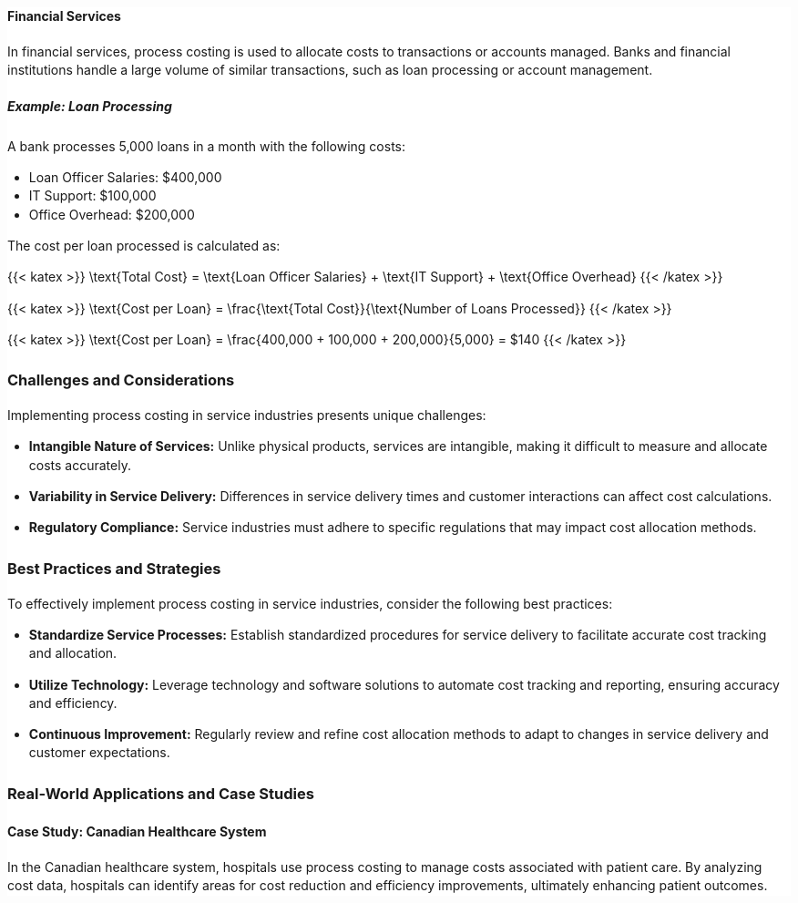 #### Financial Services

In financial services, process costing is used to allocate costs to transactions or accounts managed. Banks and financial institutions handle a large volume of similar transactions, such as loan processing or account management.

##### Example: Loan Processing

A bank processes 5,000 loans in a month with the following costs:

- Loan Officer Salaries: $400,000
- IT Support: $100,000
- Office Overhead: $200,000

The cost per loan processed is calculated as:

{{< katex >}} \text{Total Cost} = \text{Loan Officer Salaries} + \text{IT Support} + \text{Office Overhead} {{< /katex >}}

{{< katex >}} \text{Cost per Loan} = \frac{\text{Total Cost}}{\text{Number of Loans Processed}} {{< /katex >}}

{{< katex >}} \text{Cost per Loan} = \frac{400,000 + 100,000 + 200,000}{5,000} = \$140 {{< /katex >}}

### Challenges and Considerations

Implementing process costing in service industries presents unique challenges:

- **Intangible Nature of Services:** Unlike physical products, services are intangible, making it difficult to measure and allocate costs accurately.
  
- **Variability in Service Delivery:** Differences in service delivery times and customer interactions can affect cost calculations.

- **Regulatory Compliance:** Service industries must adhere to specific regulations that may impact cost allocation methods.

### Best Practices and Strategies

To effectively implement process costing in service industries, consider the following best practices:

- **Standardize Service Processes:** Establish standardized procedures for service delivery to facilitate accurate cost tracking and allocation.

- **Utilize Technology:** Leverage technology and software solutions to automate cost tracking and reporting, ensuring accuracy and efficiency.

- **Continuous Improvement:** Regularly review and refine cost allocation methods to adapt to changes in service delivery and customer expectations.

### Real-World Applications and Case Studies

#### Case Study: Canadian Healthcare System

In the Canadian healthcare system, hospitals use process costing to manage costs associated with patient care. By analyzing cost data, hospitals can identify areas for cost reduction and efficiency improvements, ultimately enhancing patient outcomes.
